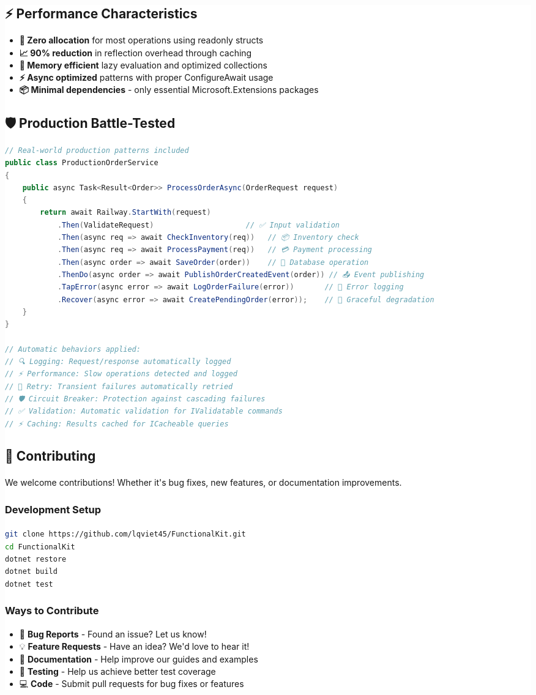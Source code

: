 ## ⚡ Performance Characteristics

- **🚀 Zero allocation** for most operations using readonly structs
- **📈 90% reduction** in reflection overhead through caching
- **🎯 Memory efficient** lazy evaluation and optimized collections
- **⚡ Async optimized** patterns with proper ConfigureAwait usage
- **📦 Minimal dependencies** - only essential Microsoft.Extensions packages

## 🛡️ Production Battle-Tested

```csharp
// Real-world production patterns included
public class ProductionOrderService
{
    public async Task<Result<Order>> ProcessOrderAsync(OrderRequest request)
    {
        return await Railway.StartWith(request)
            .Then(ValidateRequest)                     // ✅ Input validation
            .Then(async req => await CheckInventory(req))   // 📦 Inventory check
            .Then(async req => await ProcessPayment(req))   // 💳 Payment processing
            .Then(async order => await SaveOrder(order))    // 💾 Database operation
            .ThenDo(async order => await PublishOrderCreatedEvent(order)) // 📤 Event publishing
            .TapError(async error => await LogOrderFailure(error))       // 📝 Error logging
            .Recover(async error => await CreatePendingOrder(error));    // 🔄 Graceful degradation
    }
}

// Automatic behaviors applied:
// 🔍 Logging: Request/response automatically logged
// ⚡ Performance: Slow operations detected and logged  
// 🔄 Retry: Transient failures automatically retried
// 🛡️ Circuit Breaker: Protection against cascading failures
// ✅ Validation: Automatic validation for IValidatable commands
// ⚡ Caching: Results cached for ICacheable queries
```

## 🤝 Contributing

We welcome contributions! Whether it's bug fixes, new features, or documentation improvements.

### Development Setup
```bash
git clone https://github.com/lqviet45/FunctionalKit.git
cd FunctionalKit
dotnet restore
dotnet build
dotnet test
```

### Ways to Contribute
- 🐛 **Bug Reports** - Found an issue? Let us know!
- 💡 **Feature Requests** - Have an idea? We'd love to hear it!
- 📝 **Documentation** - Help improve our guides and examples
- 🧪 **Testing** - Help us achieve better test coverage
- 💻 **Code** - Submit pull requests for bug fixes or features
